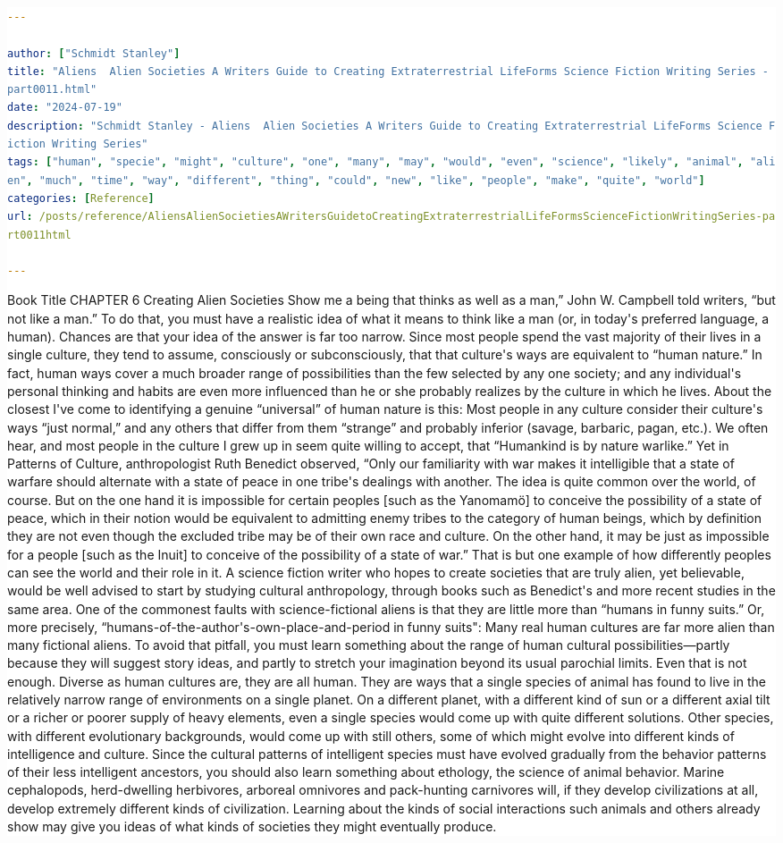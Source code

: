 ```yaml
---

author: ["Schmidt Stanley"]
title: "Aliens  Alien Societies A Writers Guide to Creating Extraterrestrial LifeForms Science Fiction Writing Series - part0011.html"
date: "2024-07-19"
description: "Schmidt Stanley - Aliens  Alien Societies A Writers Guide to Creating Extraterrestrial LifeForms Science Fiction Writing Series"
tags: ["human", "specie", "might", "culture", "one", "many", "may", "would", "even", "science", "likely", "animal", "alien", "much", "time", "way", "different", "thing", "could", "new", "like", "people", "make", "quite", "world"]
categories: [Reference]
url: /posts/reference/AliensAlienSocietiesAWritersGuidetoCreatingExtraterrestrialLifeFormsScienceFictionWritingSeries-part0011html

---
```



Book Title
CHAPTER 6
Creating Alien Societies
Show me a being that thinks as well as a man,” John W. Campbell told writers, “but not like a man.” To do that, you must have a realistic idea of what it means to think like a man (or, in today's preferred language, a human). Chances are that your idea of the answer is far too narrow. Since most people spend the vast majority of their lives in a single culture, they tend to assume, consciously or subconsciously, that that culture's ways are equivalent to “human nature.”
In fact, human ways cover a much broader range of possibilities than the few selected by any one society; and any individual's personal thinking and habits are even more influenced than he or she probably realizes by the culture in which he lives. About the closest I've come to identifying a genuine “universal” of human nature is this: Most people in any culture consider their culture's ways “just normal,” and any others that differ from them “strange” and probably inferior (savage, barbaric, pagan, etc.).
We often hear, and most people in the culture I grew up in seem quite willing to accept, that “Humankind is by nature warlike.” Yet in Patterns of Culture, anthropologist Ruth Benedict observed, “Only our familiarity with war makes it intelligible that a state of warfare should alternate with a state of peace in one tribe's dealings with another. The idea is quite common over the world, of course. But on the one hand it is impossible for certain peoples [such as the Yanomamö]  to conceive the possibility of a state of peace, which in their notion would be equivalent to admitting enemy tribes to the category of human beings, which by definition they are not even though the excluded tribe may be of their own race and culture. On the other hand, it may be just as impossible for a people [such as the Inuit] to conceive of the possibility of a state of war.”
That is but one example of how differently peoples can see the world and their role in it. A science fiction writer who hopes to create societies that are truly alien, yet believable, would be well advised to start by studying cultural anthropology, through books such as Benedict's and more recent studies in the same area. One of the commonest faults with science-fictional aliens is that they are little more than “humans in funny suits.” Or, more precisely, “humans-of-the-author's-own-place-and-period in funny suits": Many real human cultures are far more alien than many fictional aliens. To avoid that pitfall, you must learn something about the range of human cultural possibilities—partly because they will suggest story ideas, and partly to stretch your imagination beyond its usual parochial limits.
Even that is not enough. Diverse as human cultures are, they are all human. They are ways that a single species of animal has found to live in the relatively narrow range of environments on a single planet. On a different planet, with a different kind of sun or a different axial tilt or a richer or poorer supply of heavy elements, even a single species would come up with quite different solutions. Other species, with different evolutionary backgrounds, would come up with still others, some of which might evolve into different kinds of intelligence and culture. Since the cultural patterns of intelligent species must have evolved gradually from the behavior patterns of their less intelligent ancestors, you should also learn something about ethology, the science of animal behavior. Marine cephalopods, herd-dwelling herbivores, arboreal omnivores and pack-hunting carnivores will, if they develop civilizations at all, develop extremely different kinds of civilization. Learning about the kinds of social interactions such animals and others already show may give you ideas of what kinds of societies they might eventually produce.